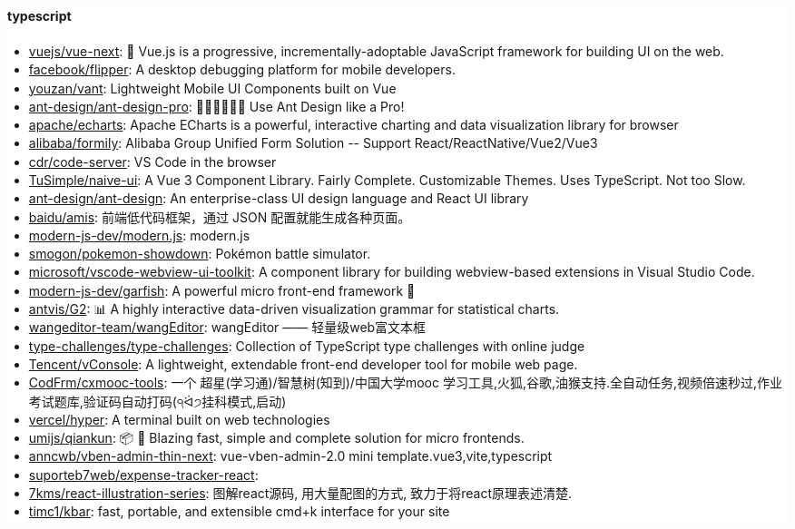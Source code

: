#### typescript
* [vuejs/vue-next](https://github.com/vuejs/vue-next): 🖖 Vue.js is a progressive, incrementally-adoptable JavaScript framework for building UI on the web.
* [facebook/flipper](https://github.com/facebook/flipper): A desktop debugging platform for mobile developers.
* [youzan/vant](https://github.com/youzan/vant): Lightweight Mobile UI Components built on Vue
* [ant-design/ant-design-pro](https://github.com/ant-design/ant-design-pro): 👨🏻‍💻👩🏻‍💻 Use Ant Design like a Pro!
* [apache/echarts](https://github.com/apache/echarts): Apache ECharts is a powerful, interactive charting and data visualization library for browser
* [alibaba/formily](https://github.com/alibaba/formily): Alibaba Group Unified Form Solution -- Support React/ReactNative/Vue2/Vue3
* [cdr/code-server](https://github.com/cdr/code-server): VS Code in the browser
* [TuSimple/naive-ui](https://github.com/TuSimple/naive-ui): A Vue 3 Component Library. Fairly Complete. Customizable Themes. Uses TypeScript. Not too Slow.
* [ant-design/ant-design](https://github.com/ant-design/ant-design): An enterprise-class UI design language and React UI library
* [baidu/amis](https://github.com/baidu/amis): 前端低代码框架，通过 JSON 配置就能生成各种页面。
* [modern-js-dev/modern.js](https://github.com/modern-js-dev/modern.js): modern.js
* [smogon/pokemon-showdown](https://github.com/smogon/pokemon-showdown): Pokémon battle simulator.
* [microsoft/vscode-webview-ui-toolkit](https://github.com/microsoft/vscode-webview-ui-toolkit): A component library for building webview-based extensions in Visual Studio Code.
* [modern-js-dev/garfish](https://github.com/modern-js-dev/garfish): A powerful micro front-end framework 🚚
* [antvis/G2](https://github.com/antvis/G2): 📊 A highly interactive data-driven visualization grammar for statistical charts.
* [wangeditor-team/wangEditor](https://github.com/wangeditor-team/wangEditor): wangEditor —— 轻量级web富文本框
* [type-challenges/type-challenges](https://github.com/type-challenges/type-challenges): Collection of TypeScript type challenges with online judge
* [Tencent/vConsole](https://github.com/Tencent/vConsole): A lightweight, extendable front-end developer tool for mobile web page.
* [CodFrm/cxmooc-tools](https://github.com/CodFrm/cxmooc-tools): 一个 超星(学习通)/智慧树(知到)/中国大学mooc 学习工具,火狐,谷歌,油猴支持.全自动任务,视频倍速秒过,作业考试题库,验证码自动打码(੧ᐛ੭挂科模式,启动)
* [vercel/hyper](https://github.com/vercel/hyper): A terminal built on web technologies
* [umijs/qiankun](https://github.com/umijs/qiankun): 📦 🚀 Blazing fast, simple and complete solution for micro frontends.
* [anncwb/vben-admin-thin-next](https://github.com/anncwb/vben-admin-thin-next): vue-vben-admin-2.0 mini template.vue3,vite,typescript
* [suporteb7web/expense-tracker-react](https://github.com/suporteb7web/expense-tracker-react): 
* [7kms/react-illustration-series](https://github.com/7kms/react-illustration-series): 图解react源码, 用大量配图的方式, 致力于将react原理表述清楚.
* [timc1/kbar](https://github.com/timc1/kbar): fast, portable, and extensible cmd+k interface for your site
